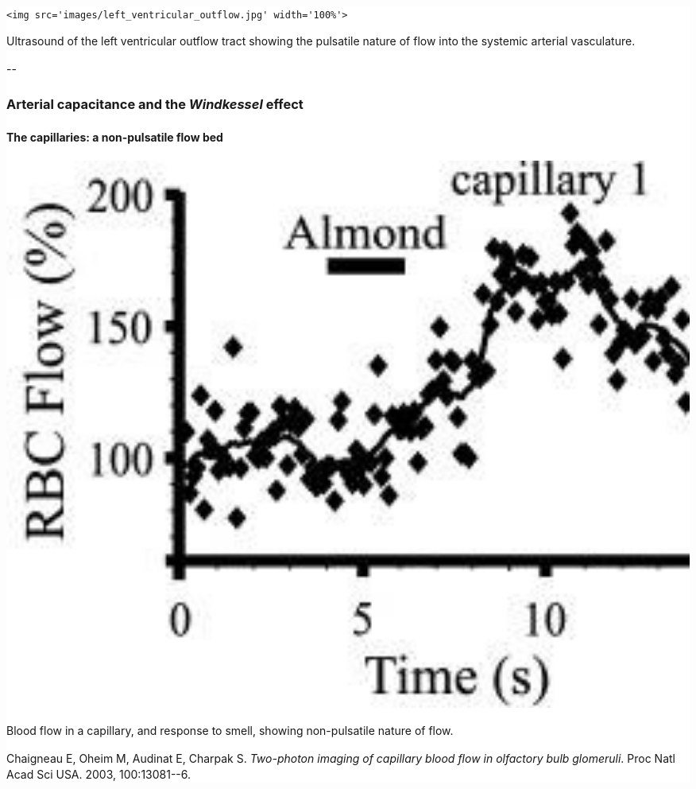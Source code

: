     <img src='images/left_ventricular_outflow.jpg' width='100%'>
  </div>
  <div class='description'>
    <p>Ultrasound of the left ventricular outflow tract showing the pulsatile nature of flow into the systemic arterial vasculature.</p>
  </div>
  <div class='credit'>
    <p></p>
  </div>
</div>

--

### Arterial capacitance and the *Windkessel* effect
#### The capillaries: a non-pulsatile flow bed


<div class='media'>
  <div class='picture'>
    <img src='images/capillary_flow.jpg' width='100%'>
  </div>
  <div class='description'>
    <p>Blood flow in a capillary, and response to smell, showing non-pulsatile nature of flow.</p>
  </div>
  <div class='credit'>
    <p>Chaigneau E, Oheim M, Audinat E, Charpak S. <em>Two-photon imaging of capillary blood flow in olfactory bulb glomeruli</em>. Proc Natl Acad Sci USA. 2003, 100:13081--6.</p>